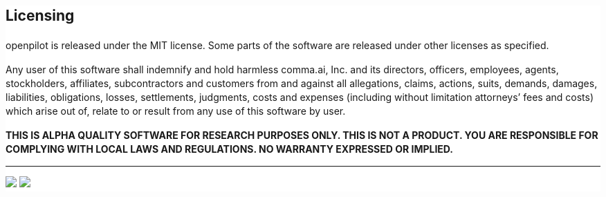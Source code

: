 Licensing
------

openpilot is released under the MIT license. Some parts of the software are released under other licenses as specified.

Any user of this software shall indemnify and hold harmless comma.ai, Inc. and its directors, officers, employees, agents, stockholders, affiliates, subcontractors and customers from and against all allegations, claims, actions, suits, demands, damages, liabilities, obligations, losses, settlements, judgments, costs and expenses (including without limitation attorneys’ fees and costs) which arise out of, relate to or result from any use of this software by user.

**THIS IS ALPHA QUALITY SOFTWARE FOR RESEARCH PURPOSES ONLY. THIS IS NOT A PRODUCT.
YOU ARE RESPONSIBLE FOR COMPLYING WITH LOCAL LAWS AND REGULATIONS.
NO WARRANTY EXPRESSED OR IMPLIED.**

---

<img src="https://d1qb2nb5cznatu.cloudfront.net/startups/i/1061157-bc7e9bf3b246ece7322e6ffe653f6af8-medium_jpg.jpg?buster=1458363130" width="75"></img> <img src="https://cdn-images-1.medium.com/max/1600/1*C87EjxGeMPrkTuVRVWVg4w.png" width="225"></img>      
